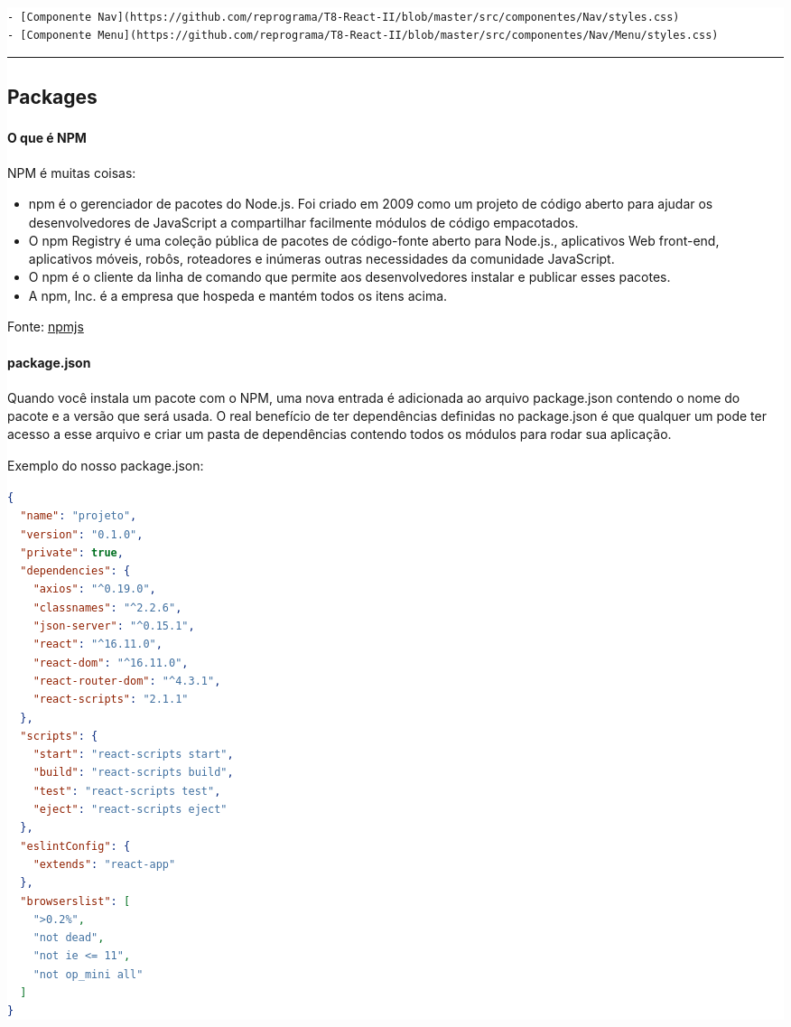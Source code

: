     - [Componente Nav](https://github.com/reprograma/T8-React-II/blob/master/src/componentes/Nav/styles.css)
    - [Componente Menu](https://github.com/reprograma/T8-React-II/blob/master/src/componentes/Nav/Menu/styles.css)

***

## Packages

#### O que é NPM
NPM é muitas coisas:

  * npm é o gerenciador de pacotes do Node.js. Foi criado em 2009 como um projeto de código aberto para ajudar os desenvolvedores de JavaScript a compartilhar facilmente módulos de código empacotados.
  * O npm Registry é uma coleção pública de pacotes de código-fonte aberto para Node.js., aplicativos Web front-end, aplicativos móveis, robôs, roteadores e inúmeras outras necessidades da comunidade JavaScript.
  * O npm é o cliente da linha de comando que permite aos desenvolvedores instalar e publicar esses pacotes.
  * A npm, Inc. é a empresa que hospeda e mantém todos os itens acima.

Fonte: [npmjs](https://www.npmjs.com/about)

#### package.json
Quando você instala um pacote com o NPM, uma nova entrada é adicionada ao arquivo package.json contendo o nome do pacote e a versão que será usada. O real benefício de ter dependências definidas no package.json é que qualquer um pode ter acesso a esse arquivo e criar um pasta de dependências contendo todos os módulos para rodar sua aplicação.

Exemplo do nosso package.json:

```json
{
  "name": "projeto",
  "version": "0.1.0",
  "private": true,
  "dependencies": {
    "axios": "^0.19.0",
    "classnames": "^2.2.6",
    "json-server": "^0.15.1",
    "react": "^16.11.0",
    "react-dom": "^16.11.0",
    "react-router-dom": "^4.3.1",
    "react-scripts": "2.1.1"
  },
  "scripts": {
    "start": "react-scripts start",
    "build": "react-scripts build",
    "test": "react-scripts test",
    "eject": "react-scripts eject"
  },
  "eslintConfig": {
    "extends": "react-app"
  },
  "browserslist": [
    ">0.2%",
    "not dead",
    "not ie <= 11",
    "not op_mini all"
  ]
}
```

